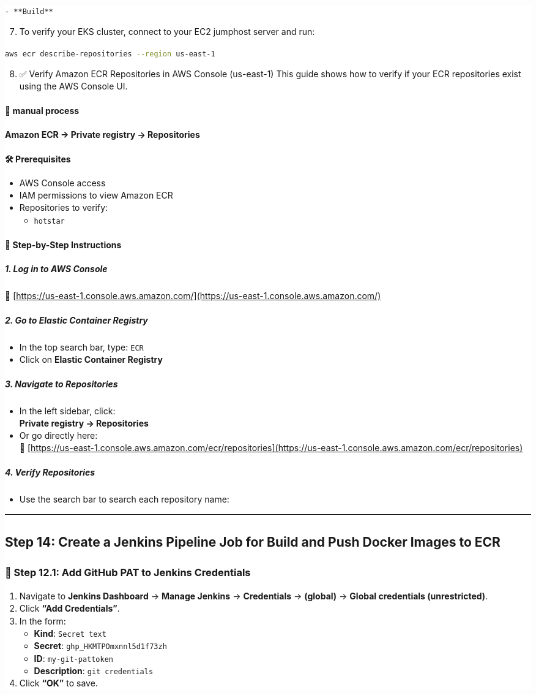     - **Build** 

7. To verify your EKS cluster, connect to your EC2 jumphost server and run:
```bash
aws ecr describe-repositories --region us-east-1
```

8. ✅ Verify Amazon ECR Repositories in AWS Console (us-east-1)
This guide shows how to verify if your ECR repositories exist using the AWS Console UI.

#### 🔹 manual process 

**Amazon ECR → Private registry → Repositories**

#### 🛠 Prerequisites

- AWS Console access
- IAM permissions to view Amazon ECR
- Repositories to verify:
  - `hotstar`

#### 📘 Step-by-Step Instructions

##### 1. Log in to AWS Console  
🔗 [https://us-east-1.console.aws.amazon.com/](https://us-east-1.console.aws.amazon.com/)

##### 2. Go to Elastic Container Registry  
- In the top search bar, type: `ECR`
- Click on **Elastic Container Registry**

##### 3. Navigate to Repositories  
- In the left sidebar, click:  
  **Private registry → Repositories**  
- Or go directly here:  
  🔗 [https://us-east-1.console.aws.amazon.com/ecr/repositories](https://us-east-1.console.aws.amazon.com/ecr/repositories)

##### 4. Verify Repositories  
- Use the search bar to search each repository name:

---
## Step 14: Create a Jenkins Pipeline Job for Build and Push Docker Images to ECR

### 🔐 Step 12.1: Add GitHub PAT to Jenkins Credentials

1. Navigate to **Jenkins Dashboard** → **Manage Jenkins** → **Credentials** → **(global)** → **Global credentials (unrestricted)**.
2. Click **“Add Credentials”**.
3. In the form:
   - **Kind**: `Secret text`
   - **Secret**: `ghp_HKMTPOmxnnl5d1f73zh`
   - **ID**: `my-git-pattoken`
   - **Description**: `git credentials`
4. Click **“OK”** to save.
